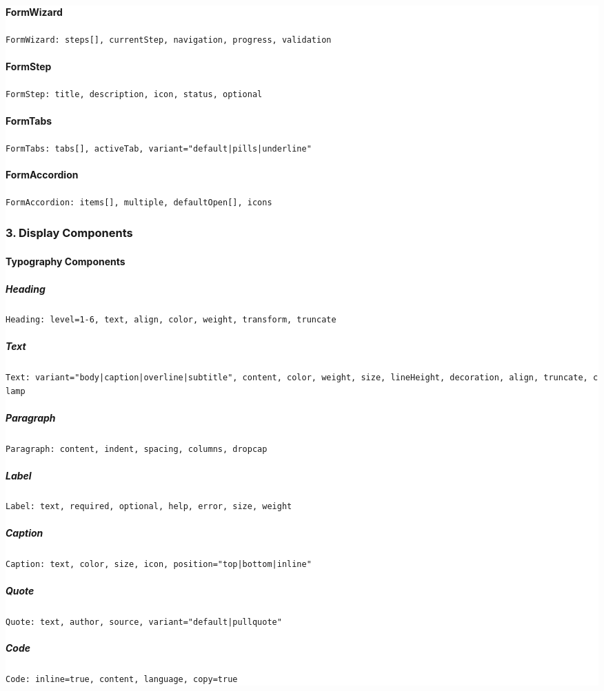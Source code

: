 #### FormWizard
```
FormWizard: steps[], currentStep, navigation, progress, validation
```

#### FormStep
```
FormStep: title, description, icon, status, optional
```

#### FormTabs
```
FormTabs: tabs[], activeTab, variant="default|pills|underline"
```

#### FormAccordion
```
FormAccordion: items[], multiple, defaultOpen[], icons
```

### 3. Display Components

#### Typography Components

##### Heading
```
Heading: level=1-6, text, align, color, weight, transform, truncate
```

##### Text
```
Text: variant="body|caption|overline|subtitle", content, color, weight, size, lineHeight, decoration, align, truncate, clamp
```

##### Paragraph
```
Paragraph: content, indent, spacing, columns, dropcap
```

##### Label
```
Label: text, required, optional, help, error, size, weight
```

##### Caption
```
Caption: text, color, size, icon, position="top|bottom|inline"
```

##### Quote
```
Quote: text, author, source, variant="default|pullquote"
```

##### Code
```
Code: inline=true, content, language, copy=true
```
